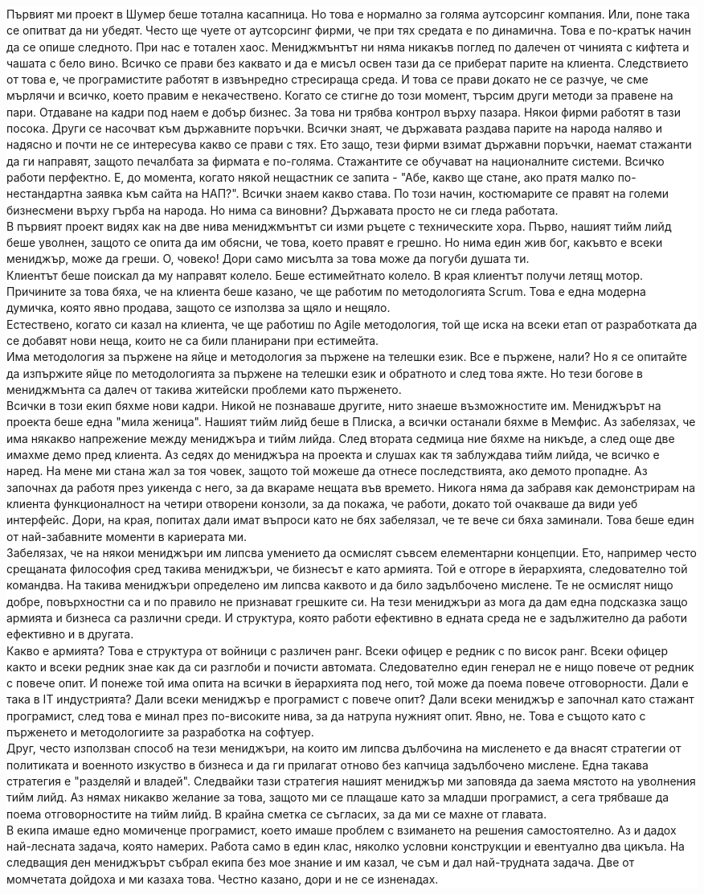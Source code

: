Първият ми проект в Шумер беше тотална касапница. Но това е нормално за голяма аутсорсинг компания. Или, поне така се опитват да ни убедят. Често ще чуете от аутсорсинг фирми, че при тях средата е по динамична. Това е по-кратък начин да се опише следното. При нас е тотален хаос. Мениджмънтът ни няма никакъв поглед по далечен от чинията с кифтета и чашата с бело вино. Всичко се прави без каквато и да е мисъл освен тази да се приберат парите на клиента. Следствието от това е, че програмистите работят в извънредно стресираща среда. И това се прави докато не се разчуе, че сме мърлячи и всичко, което правим е некачествено. Когато се стигне до този момент, търсим други методи за правене на пари. Отдаване на кадри под наем е добър бизнес. За това ни трябва контрол върху пазара. Някои фирми работят в тази посока. Други се насочват към държавните поръчки. Всички знаят, че държавата раздава парите на народа наляво и надясно и почти не се интересува какво се прави с тях. Ето защо, тези фирми взимат държавни поръчки, наемат стажанти да ги направят, защото печалбата за фирмата е по-голяма. Стажантите се обучават на националните системи. Всичко работи перфектно. Е, до момента, когато някой нещастник се запита - "Абе, какво ще стане, ако пратя малко по-нестандартна заявка към сайта на НАП?". Всички знаем какво става. По този начин, костюмарите се правят на големи бизнесмени върху гърба на народа. Но нима са виновни? Държавата просто не си гледа работата.  
В първият проект видях как на две нива мениджмънтът си изми ръцете с техническите хора. Първо, нашият тийм лийд беше уволнен, защото се опита да им обясни, че това, което правят е грешно. Но нима един жив бог, какъвто е всеки мениджър, може да греши. О, човеко! Дори само мисълта за това може да погуби душата ти.  
Клиентът беше поискал да му направят колело. Беше естимейтнато колело. В края клиентът получи летящ мотор. Причините за това бяха, че на клиента беше казано, че ще работим по методологията Scrum. Това е една модерна думичка, която явно продава, защото се използва за щяло и нещяло.  
Естествено, когато си казал на клиента, че ще работиш по Agile методология, той ще иска на всеки етап от разработката да се добавят нови неща, които не са били планирани при естимейта.  
Има методология за пържене на яйце и методология за пържене на телешки език. Все е пържене, нали? Но я се опитайте да изпържите яйце по методологията за пържене на телешки език и обратното и след това яжте. Но тези богове в мениджмънта са далеч от такива житейски проблеми като пърженето.  
Всички в този екип бяхме нови кадри. Никой не познаваше другите, нито знаеше възможностите им. Мениджърът на проекта беше една "мила женица". Нашият тийм лийд беше в Плиска, а всички останали бяхме в Мемфис. Аз забелязах, че има някакво напрежение между мениджъра и тийм лийда. След втората седмица ние бяхме на никъде, а след още две имахме демо пред клиента. Аз седях до мениджъра на проекта и слушах как тя заблуждава тийм лийда, че всичко е наред. На мене ми стана жал за тоя човек, защото той можеше да отнесе последствията, ако демото пропадне. Аз започнах да работя през уикенда с него, за да вкараме нещата във времето. Никога няма да забравя как демонстрирам на клиента функционалност на четири отворени конзоли, за да покажа, че работи, докато той очакваше да види уеб интерфейс. Дори, на края, попитах дали имат въпроси като не бях забелязал, че те вече си бяха заминали. Това беше един от най-забавните моменти в кариерата ми.  
Забелязах, че на някои мениджъри им липсва умението да осмислят съвсем елементарни концепции. Ето, например често срещаната философия сред такива мениджъри, че бизнесът е като армията. Той е отгоре в йерархията, следователно той командва. На такива мениджъри определено им липсва каквото и да било задълбочено мислене. Те не осмислят нищо добре, повърхностни са и по правило не признават грешките си. На тези мениджъри аз мога да дам една подсказка защо армията и бизнеса са различни среди. И структура, която работи ефективно в едната среда не е задължително да работи ефективно и в другата.  
Какво е армията? Това е структура от войници с различен ранг. Всеки офицер е редник с по висок ранг. Всеки офицер както и всеки редник знае как да си разглоби и почисти автомата. Следователно един генерал не е нищо повече от редник с повече опит. И понеже той има опита на всички в йерархията под него, той може да поема повече отговорности. Дали е така в IT индустрията? Дали всеки мениджър е програмист с повече опит? Дали всеки мениджър е започнал като стажант програмист, след това е минал през по-високите нива, за да натрупа нужният опит. Явно, не. Това е същото като с пърженето и методологиите за разработка на софтуер.  
Друг, често използван способ на тези мениджъри, на които им липсва дълбочина на мисленето е да внасят стратегии от политиката и военното изкуство в бизнеса и да ги прилагат отново без капчица задълбочено мислене. Една такава стратегия е "разделяй и владей". Следвайки тази стратегия нашият мениджър ми заповяда да заема мястото на уволнения тийм лийд. Аз нямах никакво желание за това, защото ми се плащаше като за младши програмист, а сега трябваше да поема отговорностите на тийм лийд. В крайна сметка се съгласих, за да ми се махне от главата.  
В екипа имаше едно момиченце програмист, което имаше проблем с взимането на решения самостоятелно. Аз и дадох най-лесната задача, която намерих. Работа само в един клас, няколко условни конструкции и евентуално два цикъла. На следващия ден мениджърът събрал екипа без мое знание и им казал, че съм и дал най-трудната задача. Две от момчетата дойдоха и ми казаха това. Честно казано, дори и не се изненадах.  